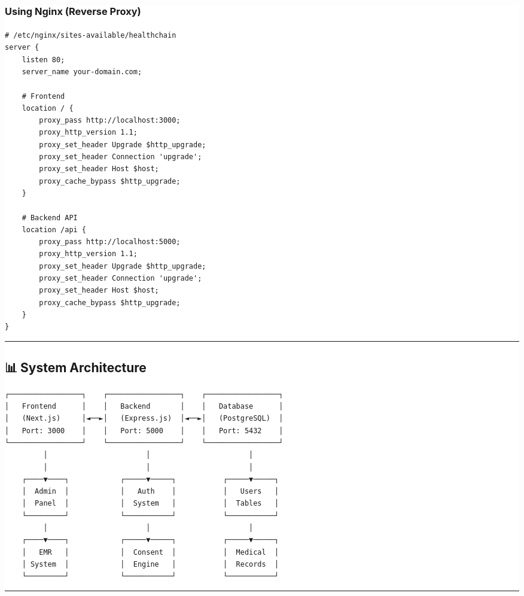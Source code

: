 ### **Using Nginx (Reverse Proxy)**

```nginx
# /etc/nginx/sites-available/healthchain
server {
    listen 80;
    server_name your-domain.com;

    # Frontend
    location / {
        proxy_pass http://localhost:3000;
        proxy_http_version 1.1;
        proxy_set_header Upgrade $http_upgrade;
        proxy_set_header Connection 'upgrade';
        proxy_set_header Host $host;
        proxy_cache_bypass $http_upgrade;
    }

    # Backend API
    location /api {
        proxy_pass http://localhost:5000;
        proxy_http_version 1.1;
        proxy_set_header Upgrade $http_upgrade;
        proxy_set_header Connection 'upgrade';
        proxy_set_header Host $host;
        proxy_cache_bypass $http_upgrade;
    }
}
```

---

## 📊 **System Architecture**

```
┌─────────────────┐    ┌─────────────────┐    ┌─────────────────┐
│   Frontend      │    │   Backend       │    │   Database      │
│   (Next.js)     │◄──►│   (Express.js)  │◄──►│   (PostgreSQL)  │
│   Port: 3000    │    │   Port: 5000    │    │   Port: 5432    │
└─────────────────┘    └─────────────────┘    └─────────────────┘
         │                       │                       │
         │                       │                       │
    ┌────▼────┐            ┌─────▼─────┐           ┌─────▼─────┐
    │  Admin  │            │   Auth    │           │   Users   │
    │  Panel  │            │  System   │           │  Tables   │
    └─────────┘            └───────────┘           └───────────┘
         │                       │                       │
    ┌────▼────┐            ┌─────▼─────┐           ┌─────▼─────┐
    │   EMR   │            │  Consent  │           │  Medical  │
    │ System  │            │  Engine   │           │  Records  │
    └─────────┘            └───────────┘           └───────────┘
```

---